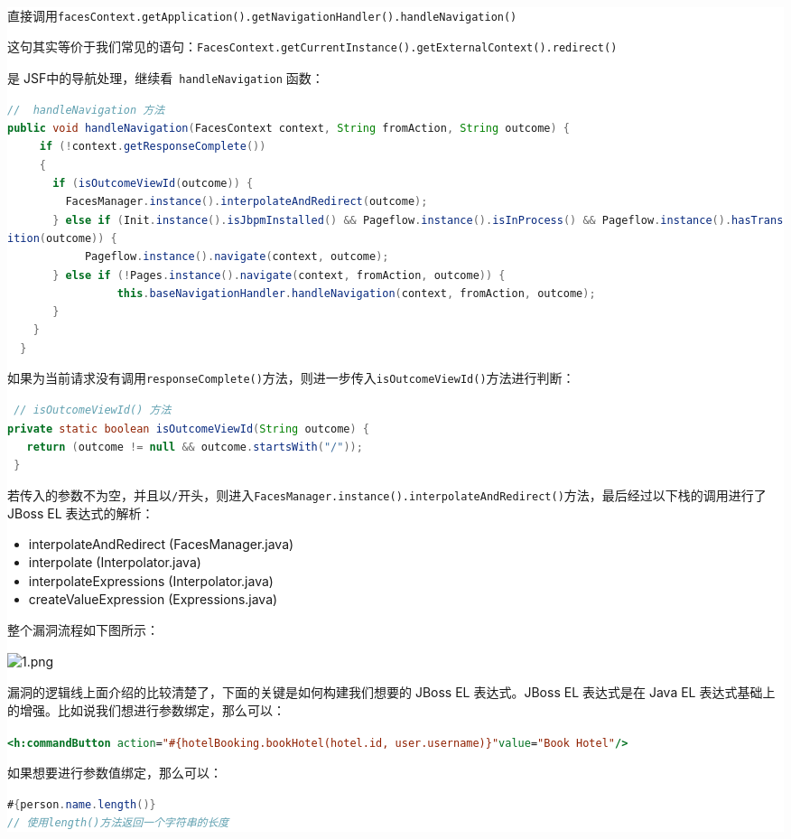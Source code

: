 直接调用`facesContext.getApplication().getNavigationHandler().handleNavigation()`

这句其实等价于我们常见的语句：`FacesContext.getCurrentInstance().getExternalContext().redirect()`

是 JSF中的导航处理，继续看` handleNavigation` 函数：

```java
//  handleNavigation 方法
public void handleNavigation(FacesContext context, String fromAction, String outcome) {
     if (!context.getResponseComplete())
     {
       if (isOutcomeViewId(outcome)) {        
         FacesManager.instance().interpolateAndRedirect(outcome);
       } else if (Init.instance().isJbpmInstalled() && Pageflow.instance().isInProcess() && Pageflow.instance().hasTransition(outcome)) {       
	        Pageflow.instance().navigate(context, outcome);
       } else if (!Pages.instance().navigate(context, fromAction, outcome)) {        
			     this.baseNavigationHandler.handleNavigation(context, fromAction, outcome);
       } 
    }
  }
```

如果为当前请求没有调用`responseComplete()`方法，则进一步传入`isOutcomeViewId()`方法进行判断：

```java
 // isOutcomeViewId() 方法
private static boolean isOutcomeViewId(String outcome) { 
   return (outcome != null && outcome.startsWith("/")); 
 }
```

若传入的参数不为空，并且以`/`开头，则进入`FacesManager.instance().interpolateAndRedirect()`方法，最后经过以下栈的调用进行了 JBoss EL 表达式的解析：

* interpolateAndRedirect (FacesManager.java)
* interpolate (Interpolator.java)
* interpolateExpressions (Interpolator.java)
* createValueExpression (Expressions.java)

整个漏洞流程如下图所示：

![1.png](https://github.com/cn-panda/JavaCodeAudit/blob/master/%E3%80%9005%E3%80%91RCE%20%E6%BC%8F%E6%B4%9E%E5%8E%9F%E7%90%86%E4%B8%8E%E5%AE%9E%E9%99%85%E6%A1%88%E4%BE%8B%E4%BB%8B%E7%BB%8D/img/14.png?raw=true)

漏洞的逻辑线上面介绍的比较清楚了，下面的关键是如何构建我们想要的 JBoss EL 表达式。JBoss EL 表达式是在 Java EL 表达式基础上的增强。比如说我们想进行参数绑定，那么可以：

```jsp
<h:commandButton action="#{hotelBooking.bookHotel(hotel.id, user.username)}"value="Book Hotel"/>

```

如果想要进行参数值绑定，那么可以：

```java
#{person.name.length()}
// 使用length()方法返回一个字符串的长度
```

